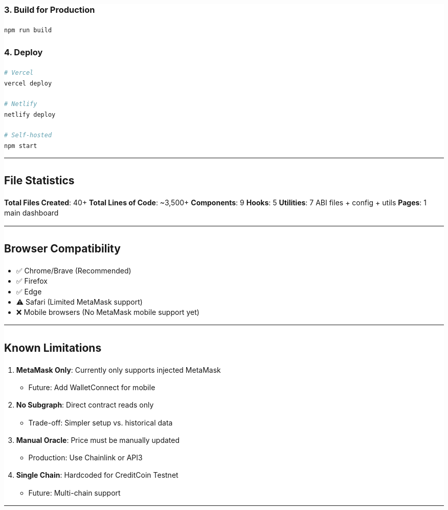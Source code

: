 ### 3. Build for Production
```bash
npm run build
```

### 4. Deploy
```bash
# Vercel
vercel deploy

# Netlify
netlify deploy

# Self-hosted
npm start
```

---

## File Statistics

**Total Files Created**: 40+
**Total Lines of Code**: ~3,500+
**Components**: 9
**Hooks**: 5
**Utilities**: 7 ABI files + config + utils
**Pages**: 1 main dashboard

---

## Browser Compatibility

- ✅ Chrome/Brave (Recommended)
- ✅ Firefox
- ✅ Edge
- ⚠️ Safari (Limited MetaMask support)
- ❌ Mobile browsers (No MetaMask mobile support yet)

---

## Known Limitations

1. **MetaMask Only**: Currently only supports injected MetaMask
   - Future: Add WalletConnect for mobile

2. **No Subgraph**: Direct contract reads only
   - Trade-off: Simpler setup vs. historical data

3. **Manual Oracle**: Price must be manually updated
   - Production: Use Chainlink or API3

4. **Single Chain**: Hardcoded for CreditCoin Testnet
   - Future: Multi-chain support

---